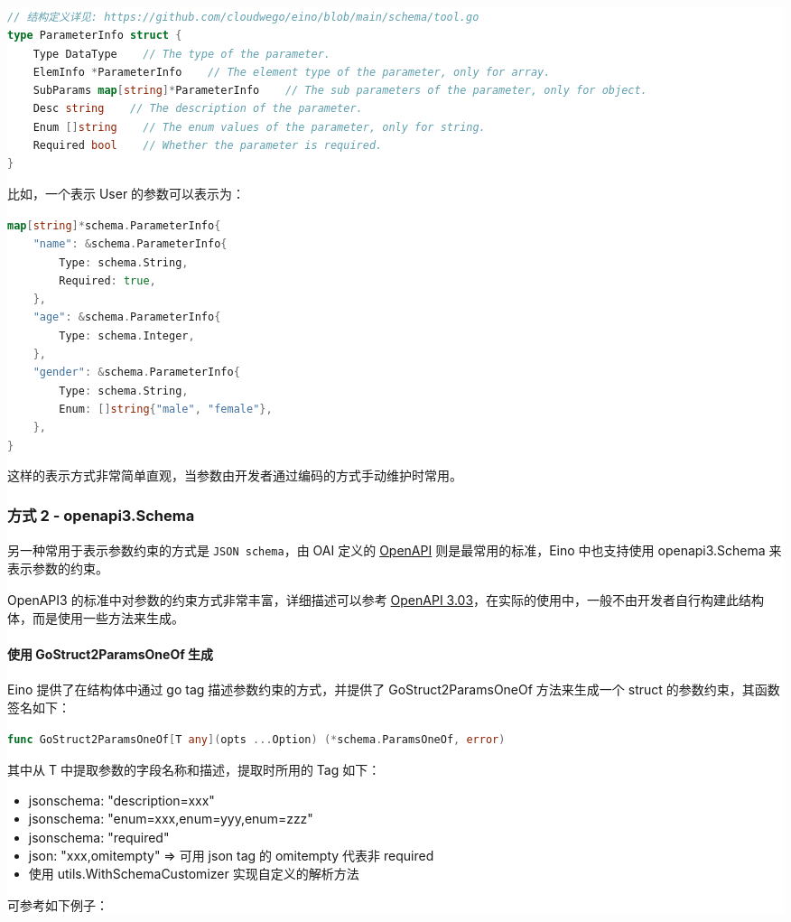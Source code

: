 ```go
// 结构定义详见: https://github.com/cloudwego/eino/blob/main/schema/tool.go
type ParameterInfo struct {
    Type DataType    // The type of the parameter.
    ElemInfo *ParameterInfo    // The element type of the parameter, only for array.
    SubParams map[string]*ParameterInfo    // The sub parameters of the parameter, only for object.
    Desc string    // The description of the parameter.
    Enum []string    // The enum values of the parameter, only for string.
    Required bool    // Whether the parameter is required.
}
```

比如，一个表示 User 的参数可以表示为：

```go
map[string]*schema.ParameterInfo{
    "name": &schema.ParameterInfo{
        Type: schema.String,
        Required: true,
    },
    "age": &schema.ParameterInfo{
        Type: schema.Integer,
    },
    "gender": &schema.ParameterInfo{
        Type: schema.String,    
        Enum: []string{"male", "female"},
    },
}
```

这样的表示方式非常简单直观，当参数由开发者通过编码的方式手动维护时常用。

### 方式 2 - openapi3.Schema

另一种常用于表示参数约束的方式是 `JSON schema`，由 OAI 定义的 [OpenAPI](https://github.com/OAI/OpenAPI-Specification) 则是最常用的标准，Eino 中也支持使用 openapi3.Schema 来表示参数的约束。

OpenAPI3 的标准中对参数的约束方式非常丰富，详细描述可以参考 [OpenAPI 3.03](https://github.com/OAI/OpenAPI-Specification/blob/main/versions/3.0.3.md#schema-object)，在实际的使用中，一般不由开发者自行构建此结构体，而是使用一些方法来生成。

#### 使用 GoStruct2ParamsOneOf 生成

Eino 提供了在结构体中通过 go tag 描述参数约束的方式，并提供了 GoStruct2ParamsOneOf 方法来生成一个 struct 的参数约束，其函数签名如下：

```go
func GoStruct2ParamsOneOf[T any](opts ...Option) (*schema.ParamsOneOf, error)
```

其中从 T 中提取参数的字段名称和描述，提取时所用的 Tag 如下：

- jsonschema: "description=xxx"
- jsonschema: "enum=xxx,enum=yyy,enum=zzz"
- jsonschema: "required"
- json: "xxx,omitempty" => 可用 json tag 的 omitempty 代表非 required
- 使用 utils.WithSchemaCustomizer 实现自定义的解析方法

可参考如下例子：

